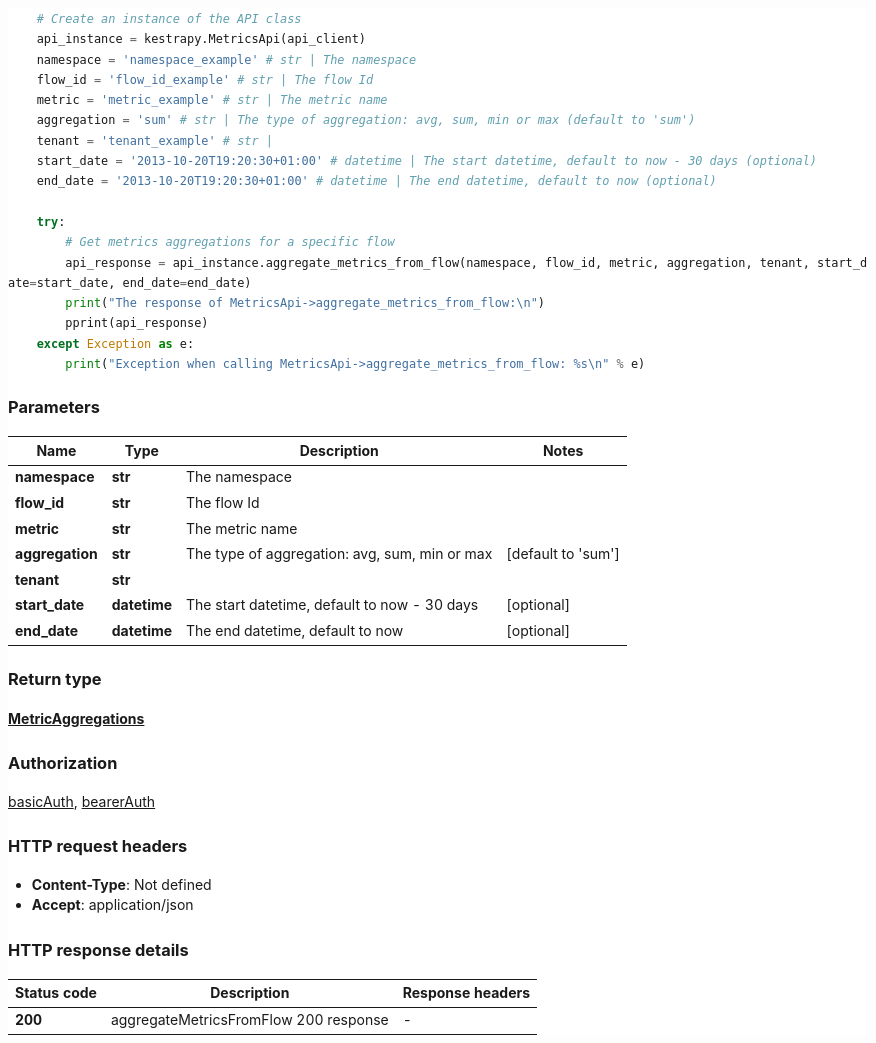 ```python
    # Create an instance of the API class
    api_instance = kestrapy.MetricsApi(api_client)
    namespace = 'namespace_example' # str | The namespace
    flow_id = 'flow_id_example' # str | The flow Id
    metric = 'metric_example' # str | The metric name
    aggregation = 'sum' # str | The type of aggregation: avg, sum, min or max (default to 'sum')
    tenant = 'tenant_example' # str | 
    start_date = '2013-10-20T19:20:30+01:00' # datetime | The start datetime, default to now - 30 days (optional)
    end_date = '2013-10-20T19:20:30+01:00' # datetime | The end datetime, default to now (optional)

    try:
        # Get metrics aggregations for a specific flow
        api_response = api_instance.aggregate_metrics_from_flow(namespace, flow_id, metric, aggregation, tenant, start_date=start_date, end_date=end_date)
        print("The response of MetricsApi->aggregate_metrics_from_flow:\n")
        pprint(api_response)
    except Exception as e:
        print("Exception when calling MetricsApi->aggregate_metrics_from_flow: %s\n" % e)
```



### Parameters


Name | Type | Description  | Notes
------------- | ------------- | ------------- | -------------
 **namespace** | **str**| The namespace | 
 **flow_id** | **str**| The flow Id | 
 **metric** | **str**| The metric name | 
 **aggregation** | **str**| The type of aggregation: avg, sum, min or max | [default to &#39;sum&#39;]
 **tenant** | **str**|  | 
 **start_date** | **datetime**| The start datetime, default to now - 30 days | [optional] 
 **end_date** | **datetime**| The end datetime, default to now | [optional] 

### Return type

[**MetricAggregations**](MetricAggregations.md)

### Authorization

[basicAuth](../README.md#basicAuth), [bearerAuth](../README.md#bearerAuth)

### HTTP request headers

 - **Content-Type**: Not defined
 - **Accept**: application/json

### HTTP response details

| Status code | Description | Response headers |
|-------------|-------------|------------------|
**200** | aggregateMetricsFromFlow 200 response |  -  |

